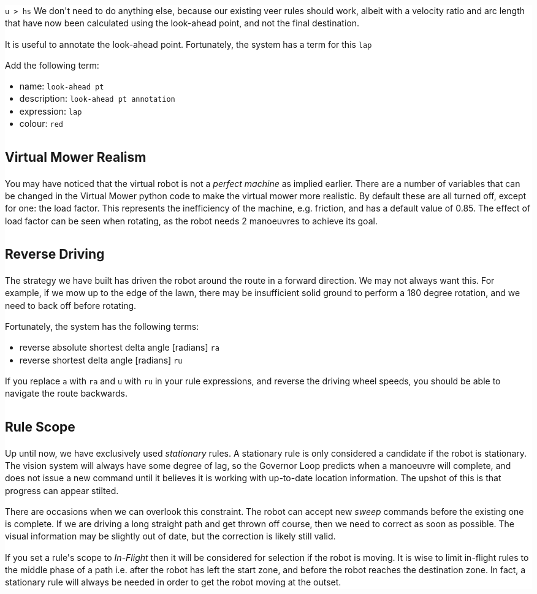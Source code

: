 ```u > hs```
We don't need to do anything else, because our existing veer rules should work, albeit with a velocity ratio and arc length that have now been calculated using the look-ahead point, and not the final destination.

It is useful to annotate the look-ahead point. Fortunately, the system has a term for this ```lap```

Add the following term:

* name: ```look-ahead pt```
* description: ```look-ahead pt annotation```
* expression: ```lap```
* colour: ```red```

## Virtual Mower Realism
You may have noticed that the virtual robot is not a *perfect machine* as implied earlier. There are a number of variables that can be changed in the Virtual Mower python code to make the virtual mower more realistic. By default these are all turned off, except for one: the load factor. This represents the inefficiency of the machine, e.g. friction, and has a default value of 0.85. The effect of load factor can be seen when rotating, as the robot needs 2 manoeuvres to achieve its goal.

<h2 id="reverse-driving">Reverse Driving</h2>

The strategy we have built has driven the robot around the route in a forward direction. We may not always want this. For example, if we mow up to the edge of the lawn, there may be insufficient solid ground to perform a 180 degree rotation, and we need to back off before rotating.

Fortunately, the system has the following terms:

* reverse absolute shortest delta angle [radians] ```ra```
* reverse shortest delta angle [radians] ```ru```

If you replace ```a``` with ```ra``` and ```u``` with ```ru``` in your rule expressions, and reverse the driving wheel speeds, you should be able to navigate the route backwards.

## Rule Scope
Up until now, we have exclusively used *stationary* rules. A stationary rule is only considered a candidate if the robot is stationary. The vision system will always have some degree of lag, so the Governor Loop predicts when a manoeuvre will complete, and does not issue a new command until it believes it is working with up-to-date location information. The upshot of this is that progress can appear stilted. 

There are occasions when we can overlook this constraint. The robot can accept new *sweep* commands before the existing one is complete. If we are driving a long straight path and get thrown off course, then we need to correct as soon as possible. The visual information may be slightly out of date, but the correction is likely still valid.

If you set a rule's scope to *In-Flight* then it will be considered for selection if the robot is moving. It is wise to limit in-flight rules to the middle phase of a path i.e. after the robot has left the start zone, and before the robot reaches the destination zone. In fact, a stationary rule will always be needed in order to get the robot moving at the outset.

<!--{% endblock %}-->